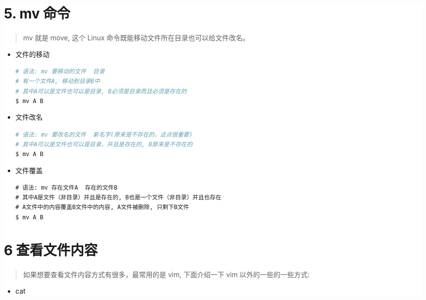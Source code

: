 



# 5. mv 命令

> mv 就是 move, 这个 Linux 命令既能移动文件所在目录也可以给文件改名。

- 文件的移动

    ````sh
    # 语法: mv 要移动的文件  目录
    # 有一个文件A, 移动到目录B中
    # 其中A可以是文件也可以是目录, B必须是目录而且必须是存在的
    $ mv A B
    ````

- 文件改名

    ````sh
    # 语法: mv 要改名的文件  新名字(原来是不存在的，这点很重要)
    # 其中A可以是文件也可以是目录，并且是存在的, B原来是不存在的
    $ mv A B
    ````

- 文件覆盖

    ````shell
    # 语法: mv 存在文件A  存在的文件B
    # 其中A是文件（非目录）并且是存在的, B也是一个文件（非目录）并且也存在
    # A文件中的内容覆盖B文件中的内容, A文件被删除, 只剩下B文件
    $ mv A B
    ````





# 6 查看文件内容

> 如果想要查看文件内容方式有很多，最常用的是 vim, 下面介绍一下 vim 以外的一些的一些方式:

- cat
